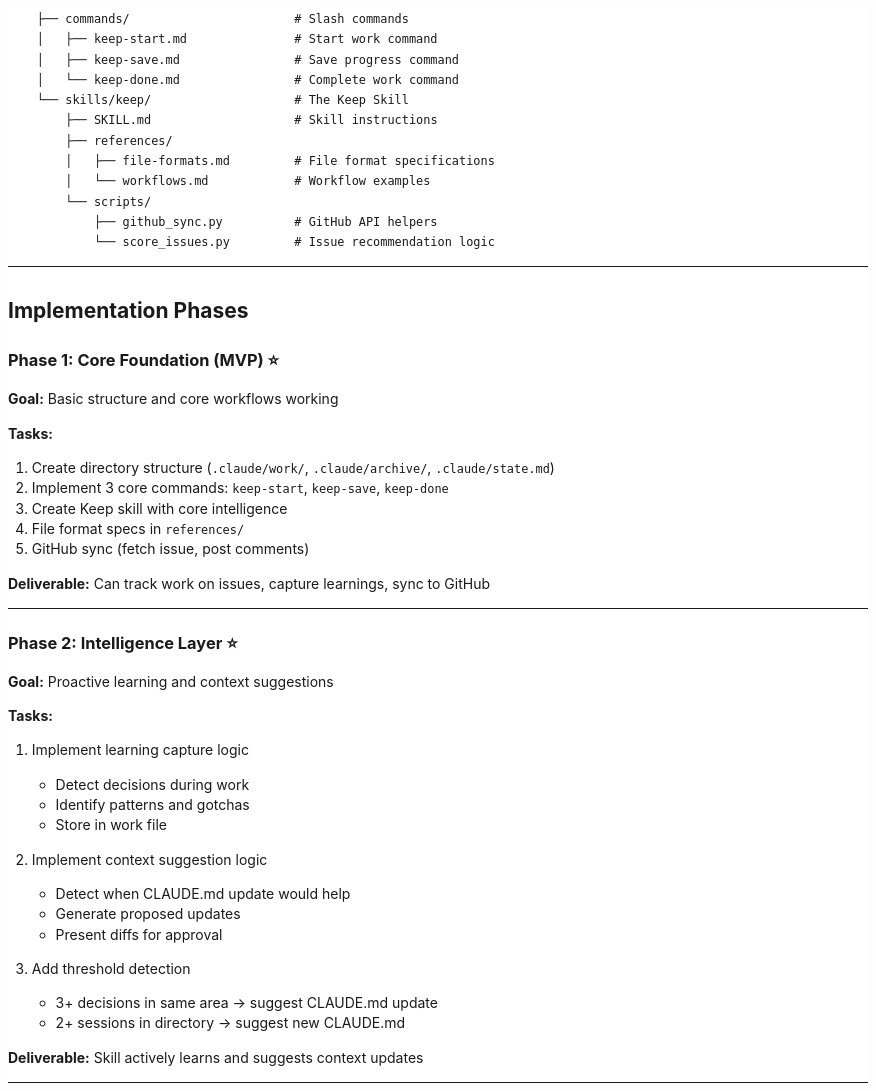 ```
    ├── commands/                       # Slash commands
    │   ├── keep-start.md               # Start work command
    │   ├── keep-save.md                # Save progress command
    │   └── keep-done.md                # Complete work command
    └── skills/keep/                    # The Keep Skill
        ├── SKILL.md                    # Skill instructions
        ├── references/
        │   ├── file-formats.md         # File format specifications
        │   └── workflows.md            # Workflow examples
        └── scripts/
            ├── github_sync.py          # GitHub API helpers
            └── score_issues.py         # Issue recommendation logic
```

---

## Implementation Phases

### Phase 1: Core Foundation (MVP) ⭐

**Goal:** Basic structure and core workflows working

**Tasks:**
1. Create directory structure (`.claude/work/`, `.claude/archive/`, `.claude/state.md`)
2. Implement 3 core commands: `keep-start`, `keep-save`, `keep-done`
3. Create Keep skill with core intelligence
4. File format specs in `references/`
5. GitHub sync (fetch issue, post comments)

**Deliverable:** Can track work on issues, capture learnings, sync to GitHub

---

### Phase 2: Intelligence Layer ⭐

**Goal:** Proactive learning and context suggestions

**Tasks:**
1. Implement learning capture logic
   - Detect decisions during work
   - Identify patterns and gotchas
   - Store in work file

2. Implement context suggestion logic
   - Detect when CLAUDE.md update would help
   - Generate proposed updates
   - Present diffs for approval

3. Add threshold detection
   - 3+ decisions in same area → suggest CLAUDE.md update
   - 2+ sessions in directory → suggest new CLAUDE.md

**Deliverable:** Skill actively learns and suggests context updates

---